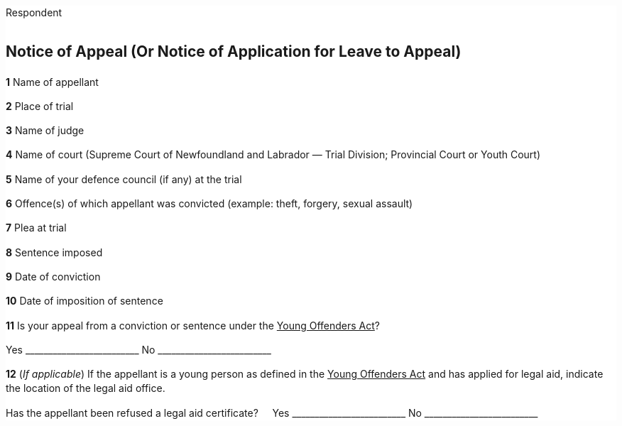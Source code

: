 Respondent



## Notice of Appeal (Or Notice of Application for Leave to Appeal)

**1** Name of appellant 


**2** Place of trial 


**3** Name of judge 


**4** Name of court (Supreme Court of Newfoundland and Labrador — Trial Division; Provincial Court or Youth Court)






**5** Name of your defence council (if any) at the trial 


**6** Offence(s) of which appellant was convicted (example: theft, forgery, sexual assault)










**7** Plea at trial 


**8** Sentence imposed 


**9** Date of conviction 


**10** Date of imposition of sentence 


**11** Is your appeal from a conviction or sentence under the [Young Offenders Act](/en/Acts/Revised%20Statutes%20of%20Canada/Y/Y-1.md)?

Yes _________________________ No _________________________




**12** (*If applicable*) If the appellant is a young person as defined in the [Young Offenders Act](/en/Acts/Revised%20Statutes%20of%20Canada/Y/Y-1.md) and has applied for legal aid, indicate the location of the legal aid office.





Has the appellant been refused a legal aid certificate?&nbsp;&nbsp;&nbsp;&nbsp; Yes _________________________ No _________________________



